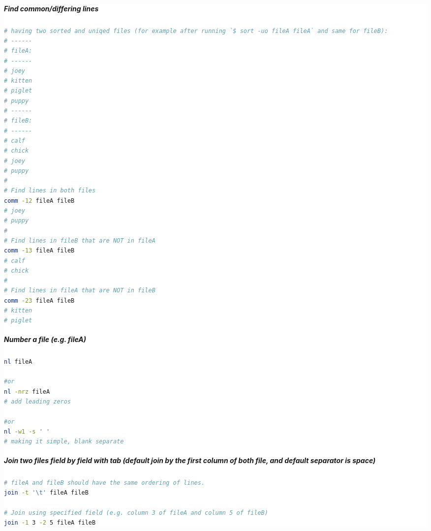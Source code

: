 ##### Find common/differing lines
```bash
# having two sorted and uniqed files (for example after running `$ sort -uo fileA fileA` and same for fileB):
# ------
# fileA:
# ------
# joey
# kitten
# piglet
# puppy
# ------
# fileB:
# ------
# calf
# chick
# joey
# puppy
#
# Find lines in both files
comm -12 fileA fileB
# joey
# puppy
#
# Find lines in fileB that are NOT in fileA
comm -13 fileA fileB
# calf
# chick
#
# Find lines in fileA that are NOT in fileB
comm -23 fileA fileB
# kitten
# piglet
```

##### Number a file (e.g. fileA)

```bash
nl fileA

#or
nl -nrz fileA
# add leading zeros

#or
nl -w1 -s ' '
# making it simple, blank separate
```

##### Join two files field by field with tab (default join by the first column of both file, and default separator is space)
```bash
# fileA and fileB should have the same ordering of lines.
join -t '\t' fileA fileB

# Join using specified field (e.g. column 3 of fileA and column 5 of fileB)
join -1 3 -2 5 fileA fileB
```
